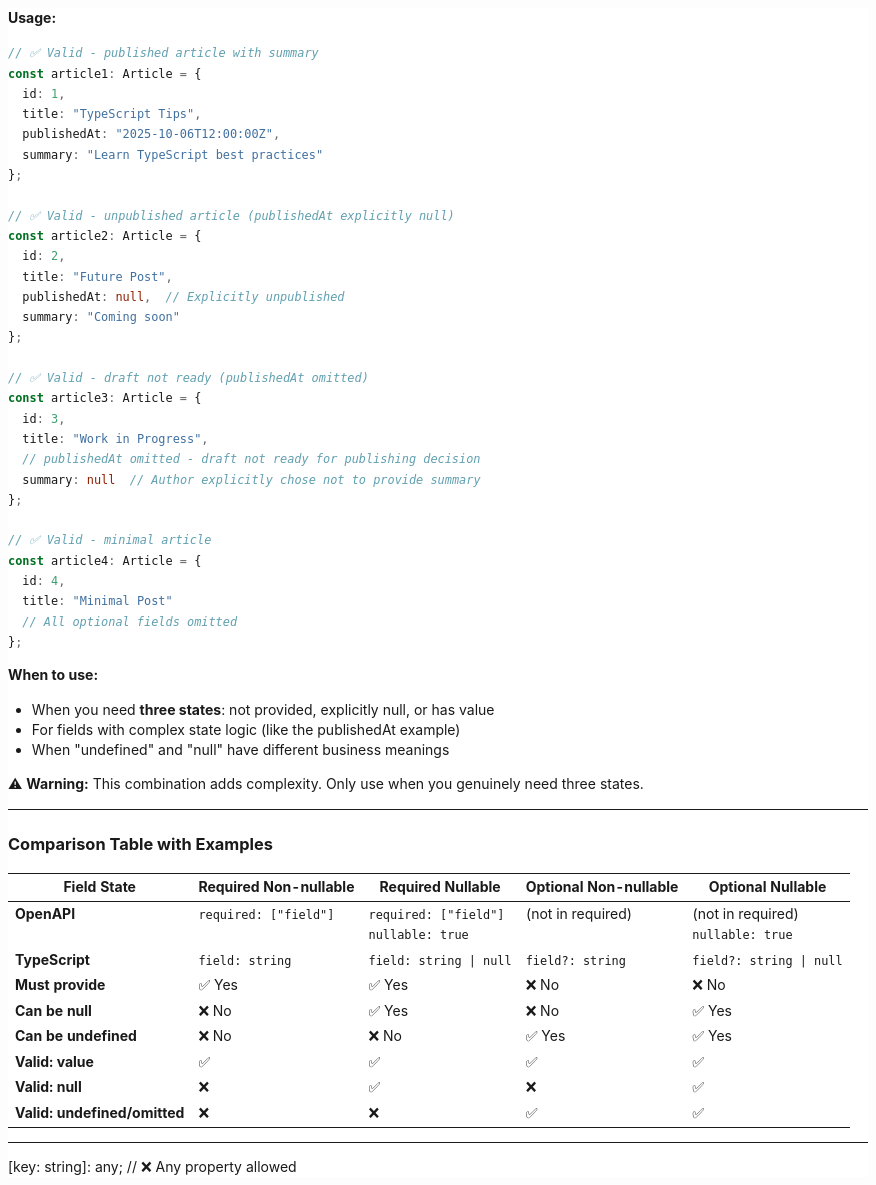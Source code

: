 **Usage:**
```typescript
// ✅ Valid - published article with summary
const article1: Article = {
  id: 1,
  title: "TypeScript Tips",
  publishedAt: "2025-10-06T12:00:00Z",
  summary: "Learn TypeScript best practices"
};

// ✅ Valid - unpublished article (publishedAt explicitly null)
const article2: Article = {
  id: 2,
  title: "Future Post",
  publishedAt: null,  // Explicitly unpublished
  summary: "Coming soon"
};

// ✅ Valid - draft not ready (publishedAt omitted)
const article3: Article = {
  id: 3,
  title: "Work in Progress",
  // publishedAt omitted - draft not ready for publishing decision
  summary: null  // Author explicitly chose not to provide summary
};

// ✅ Valid - minimal article
const article4: Article = {
  id: 4,
  title: "Minimal Post"
  // All optional fields omitted
};
```

**When to use:**
- When you need **three states**: not provided, explicitly null, or has value
- For fields with complex state logic (like the publishedAt example)
- When "undefined" and "null" have different business meanings

⚠️ **Warning:** This combination adds complexity. Only use when you genuinely need three states.

---

### Comparison Table with Examples

| Field State | Required Non-nullable | Required Nullable | Optional Non-nullable | Optional Nullable |
|-------------|----------------------|-------------------|-----------------------|-------------------|
| **OpenAPI** | `required: ["field"]` | `required: ["field"]`<br/>`nullable: true` | (not in required) | (not in required)<br/>`nullable: true` |
| **TypeScript** | `field: string` | `field: string \| null` | `field?: string` | `field?: string \| null` |
| **Must provide** | ✅ Yes | ✅ Yes | ❌ No | ❌ No |
| **Can be null** | ❌ No | ✅ Yes | ❌ No | ✅ Yes |
| **Can be undefined** | ❌ No | ❌ No | ✅ Yes | ✅ Yes |
| **Valid: value** | ✅ | ✅ | ✅ | ✅ |
| **Valid: null** | ❌ | ✅ | ❌ | ✅ |
| **Valid: undefined/omitted** | ❌ | ❌ | ✅ | ✅ |

---

  [key: string]: any;  // ❌ Any property allowed